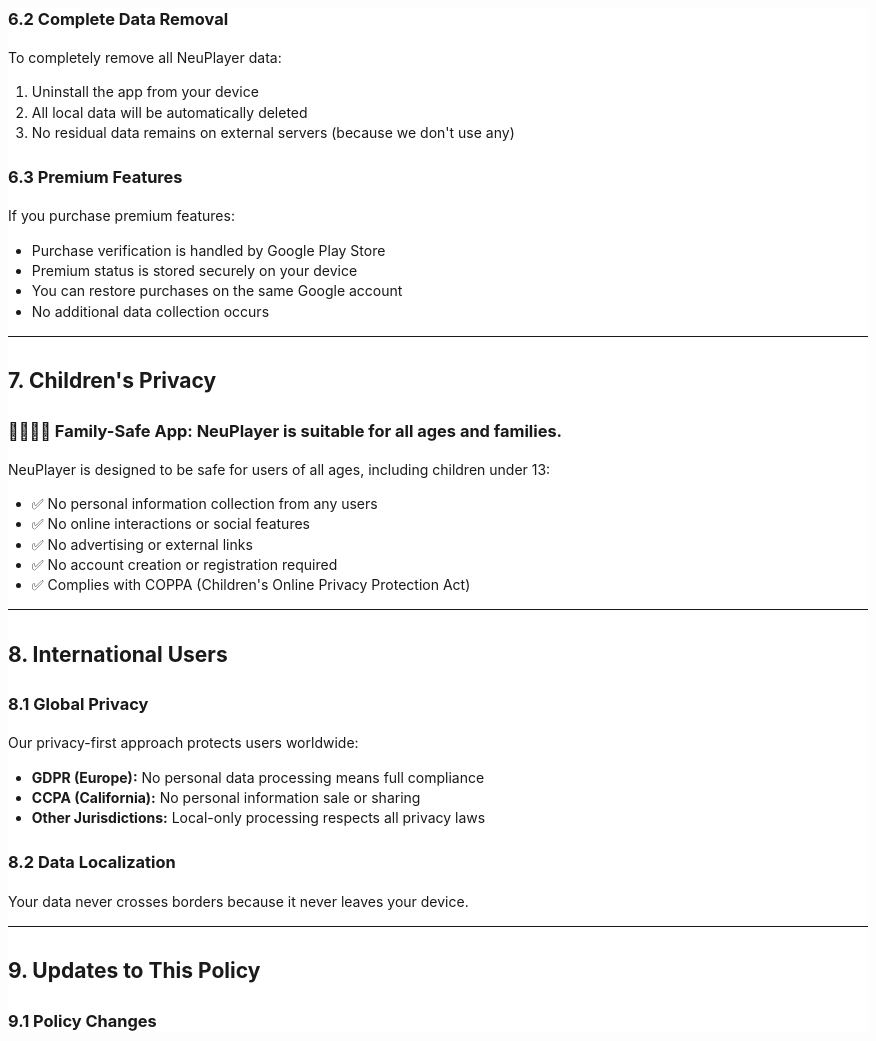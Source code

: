### 6.2 Complete Data Removal

To completely remove all NeuPlayer data:

1. Uninstall the app from your device
2. All local data will be automatically deleted
3. No residual data remains on external servers (because we don't use any)

### 6.3 Premium Features

If you purchase premium features:

- Purchase verification is handled by Google Play Store
- Premium status is stored securely on your device
- You can restore purchases on the same Google account
- No additional data collection occurs

---

## 7. Children's Privacy

### 👨‍👩‍👧‍👦 **Family-Safe App: NeuPlayer is suitable for all ages and families.**

NeuPlayer is designed to be safe for users of all ages, including children under 13:

- ✅ No personal information collection from any users
- ✅ No online interactions or social features
- ✅ No advertising or external links
- ✅ No account creation or registration required
- ✅ Complies with COPPA (Children's Online Privacy Protection Act)

---

## 8. International Users

### 8.1 Global Privacy

Our privacy-first approach protects users worldwide:

- **GDPR (Europe):** No personal data processing means full compliance
- **CCPA (California):** No personal information sale or sharing
- **Other Jurisdictions:** Local-only processing respects all privacy laws

### 8.2 Data Localization

Your data never crosses borders because it never leaves your device.

---

## 9. Updates to This Policy

### 9.1 Policy Changes
